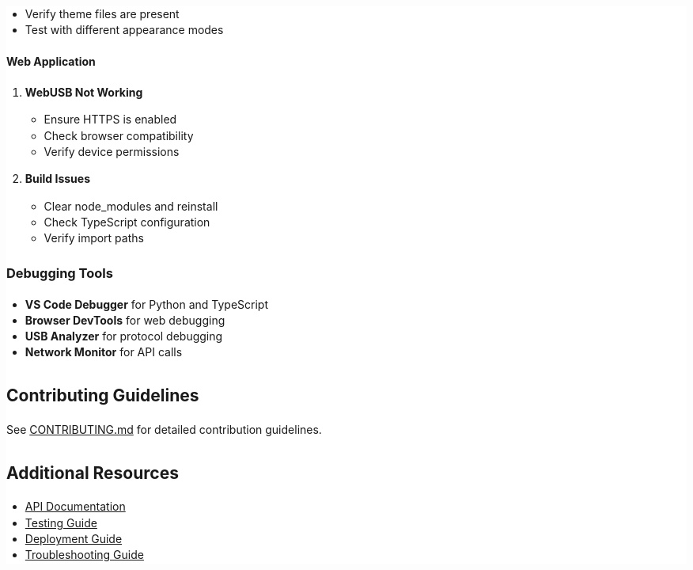    - Verify theme files are present
   - Test with different appearance modes

#### Web Application

1. **WebUSB Not Working**
   - Ensure HTTPS is enabled
   - Check browser compatibility
   - Verify device permissions

2. **Build Issues**
   - Clear node_modules and reinstall
   - Check TypeScript configuration
   - Verify import paths

### Debugging Tools

- **VS Code Debugger** for Python and TypeScript
- **Browser DevTools** for web debugging
- **USB Analyzer** for protocol debugging
- **Network Monitor** for API calls

## Contributing Guidelines

See [CONTRIBUTING.md](../CONTRIBUTING.md) for detailed contribution guidelines.

## Additional Resources

- [API Documentation](./API.md)
- [Testing Guide](./TESTING.md)
- [Deployment Guide](./DEPLOYMENT.md)
- [Troubleshooting Guide](./TROUBLESHOOTING.md)
